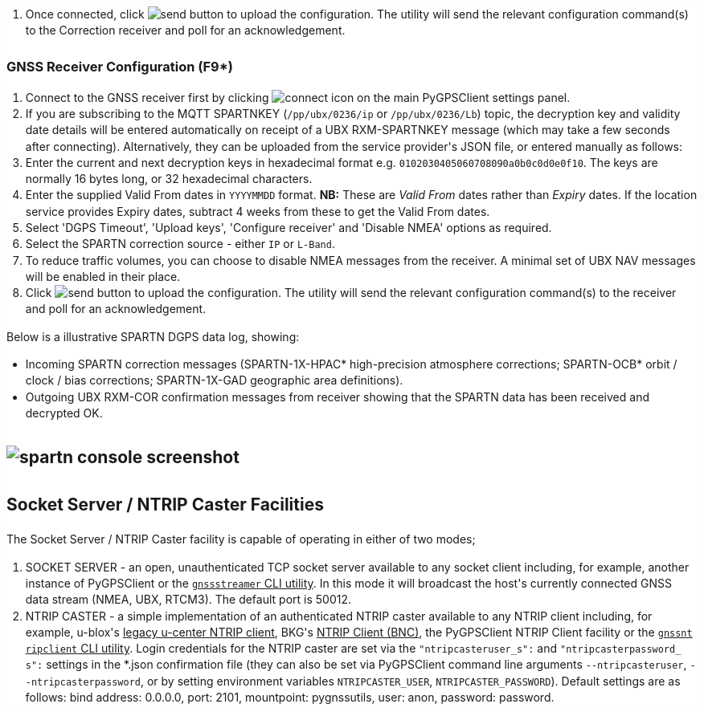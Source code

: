 1. Once connected, click ![send button](https://github.com/semuconsulting/PyGPSClient/blob/master/src/pygpsclient/resources/iconmonstr-arrow-12-24.png?raw=true) to upload the configuration. The utility will send the relevant configuration command(s) to the Correction receiver and poll for an acknowledgement.

### GNSS Receiver Configuration (F9*)

1. Connect to the GNSS receiver first by clicking ![connect icon](https://github.com/semuconsulting/PyGPSClient/blob/master/src/pygpsclient/resources/usbport-1-24.png?raw=true) on the main PyGPSClient settings panel.
1. If you are subscribing to the MQTT SPARTNKEY (`/pp/ubx/0236/ip` or `/pp/ubx/0236/Lb`) topic, the decryption key and validity date details will be entered automatically on receipt of a UBX RXM-SPARTNKEY message (which may take a few seconds after connecting). Alternatively, they can be uploaded from the service provider's JSON file, or entered manually as follows:
1. Enter the current and next decryption keys in hexadecimal format e.g. `0102030405060708090a0b0c0d0e0f10`. The keys are normally 16 bytes long, or 32 hexadecimal characters.
1. Enter the supplied Valid From dates in `YYYYMMDD` format. **NB:** These are *Valid From* dates rather than *Expiry* dates. If the location service provides Expiry dates, subtract 4 weeks from these to get the Valid From dates.
1. Select 'DGPS Timeout', 'Upload keys', 'Configure receiver' and 'Disable NMEA' options as required.
1. Select the SPARTN correction source - either `IP` or `L-Band`.
1. To reduce traffic volumes, you can choose to disable NMEA messages from the receiver. A minimal set of UBX NAV messages will be enabled in their place.
1. Click ![send button](https://github.com/semuconsulting/PyGPSClient/blob/master/src/pygpsclient/resources/iconmonstr-arrow-12-24.png?raw=true) to upload the configuration. The utility will send the relevant configuration command(s) to the receiver and poll for an acknowledgement.


Below is a illustrative SPARTN DGPS data log, showing:
* Incoming SPARTN correction messages (SPARTN-1X-HPAC* high-precision atmosphere corrections; SPARTN-OCB* orbit / clock / bias corrections; SPARTN-1X-GAD geographic area definitions). 
* Outgoing UBX RXM-COR confirmation messages from receiver showing that the SPARTN data has been received and decrypted OK.

![spartn console screenshot](https://github.com/semuconsulting/PyGPSClient/blob/master/images/spartn_consolelog.png?raw=true)
---
## <a name="socketserver">Socket Server / NTRIP Caster Facilities</a>

The Socket Server / NTRIP Caster facility is capable of operating in either of two modes;
1. SOCKET SERVER - an open, unauthenticated TCP socket server available to any socket client including, for example, another instance of PyGPSClient or the [`gnssstreamer` CLI utility](https://github.com/semuconsulting/pygnssutils#gnssstreamer). In this mode it will broadcast the host's currently connected GNSS data stream (NMEA, UBX, RTCM3). The default port is 50012.
2. NTRIP CASTER - a simple implementation of an authenticated NTRIP caster available to any NTRIP client including, for example, u-blox's [legacy u-center NTRIP client](https://www.u-blox.com/en/product/u-center), BKG's [NTRIP Client (BNC)](https://igs.bkg.bund.de/ntrip/download), the PyGPSClient NTRIP Client facility or the [`gnssntripclient` CLI utility](https://github.com/semuconsulting/pygnssutils#gnssntripclient). Login credentials for the NTRIP caster are set via the `"ntripcasteruser_s":` and `"ntripcasterpassword_s":` settings in the *.json confirmation file (they can also be set via PyGPSClient command line arguments `--ntripcasteruser`, `--ntripcasterpassword`, or by setting environment variables `NTRIPCASTER_USER`, `NTRIPCASTER_PASSWORD`). Default settings are as follows: bind address: 0.0.0.0, port: 2101, mountpoint: pygnssutils, user: anon, password: password.
